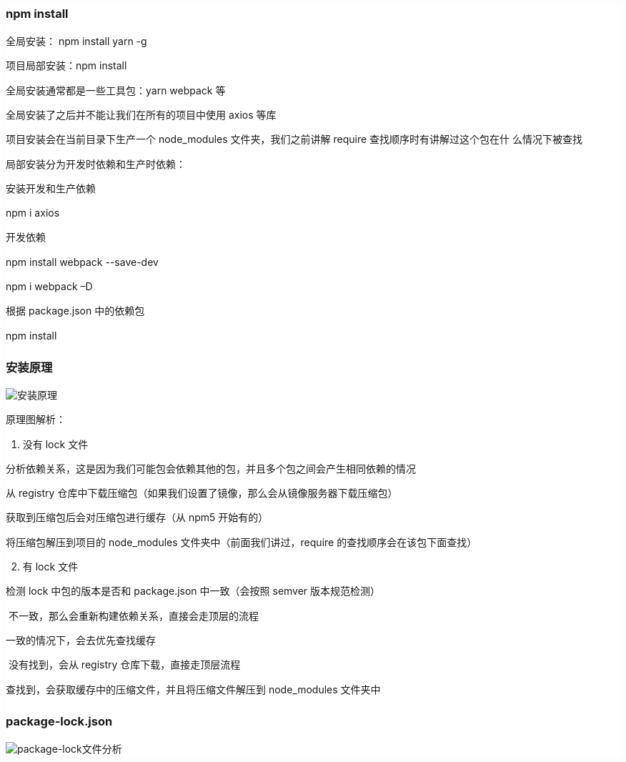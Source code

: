 ### npm install

全局安装： npm install yarn -g

项目局部安装：npm install

全局安装通常都是一些工具包：yarn webpack 等

全局安装了之后并不能让我们在所有的项目中使用 axios 等库

项目安装会在当前目录下生产一个 node_modules 文件夹，我们之前讲解 require 查找顺序时有讲解过这个包在什
么情况下被查找

局部安装分为开发时依赖和生产时依赖：

安装开发和生产依赖

npm i axios

开发依赖

npm install webpack --save-dev

npm i webpack –D

根据 package.json 中的依赖包

npm install

### 安装原理

![安装原理](https://misaka10032.oss-cn-chengdu.aliyuncs.com/Node/04-%E5%8C%85%E7%AE%A1%E7%90%86%E5%B7%A5%E5%85%B7/image-20211012153010790.png)

原理图解析：

1. 没有 lock 文件

分析依赖关系，这是因为我们可能包会依赖其他的包，并且多个包之间会产生相同依赖的情况

从 registry 仓库中下载压缩包（如果我们设置了镜像，那么会从镜像服务器下载压缩包）

获取到压缩包后会对压缩包进行缓存（从 npm5 开始有的）

将压缩包解压到项目的 node_modules 文件夹中（前面我们讲过，require 的查找顺序会在该包下面查找）

2. 有 lock 文件

检测 lock 中包的版本是否和 package.json 中一致（会按照 semver 版本规范检测）

​ 不一致，那么会重新构建依赖关系，直接会走顶层的流程

一致的情况下，会去优先查找缓存

​ 没有找到，会从 registry 仓库下载，直接走顶层流程

查找到，会获取缓存中的压缩文件，并且将压缩文件解压到 node_modules 文件夹中

### package-lock.json

![package-lock文件分析](https://misaka10032.oss-cn-chengdu.aliyuncs.com/Node/04-%E5%8C%85%E7%AE%A1%E7%90%86%E5%B7%A5%E5%85%B7/image-20211012153230902.png)
